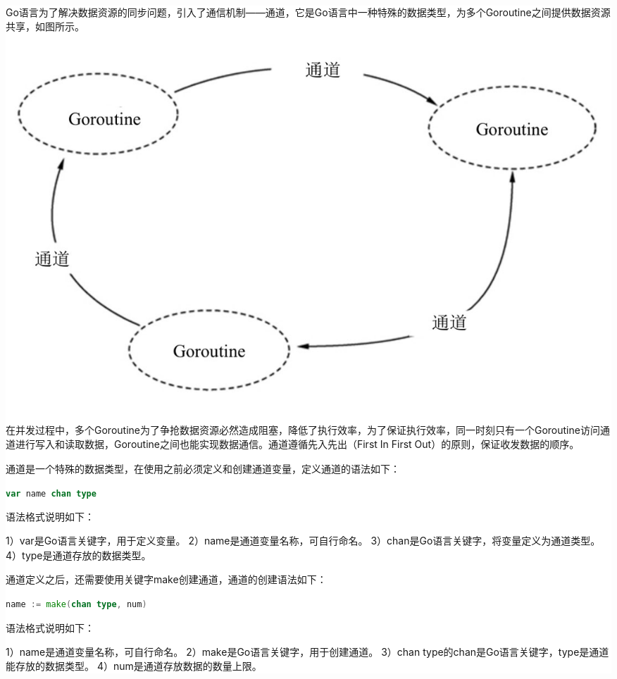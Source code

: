 Go语言为了解决数据资源的同步问题，引入了通信机制——通道，它是Go语言中一种特殊的数据类型，为多个Goroutine之间提供数据资源共享，如图所示。

![](assets/efa0ffe596f5be3dc49d9bdf4910a188.jpg)

在并发过程中，多个Goroutine为了争抢数据资源必然造成阻塞，降低了执行效率，为了保证执行效率，同一时刻只有一个Goroutine访问通道进行写入和读取数据，Goroutine之间也能实现数据通信。通道遵循先入先出（First In First Out）的原则，保证收发数据的顺序。

通道是一个特殊的数据类型，在使用之前必须定义和创建通道变量，定义通道的语法如下：
```go
var name chan type
```
语法格式说明如下：

1）var是Go语言关键字，用于定义变量。
2）name是通道变量名称，可自行命名。
3）chan是Go语言关键字，将变量定义为通道类型。
4）type是通道存放的数据类型。

通道定义之后，还需要使用关键字make创建通道，通道的创建语法如下：
```go
name := make(chan type, num)
```

语法格式说明如下：

1）name是通道变量名称，可自行命名。
2）make是Go语言关键字，用于创建通道。
3）chan type的chan是Go语言关键字，type是通道能存放的数据类型。
4）num是通道存放数据的数量上限。
